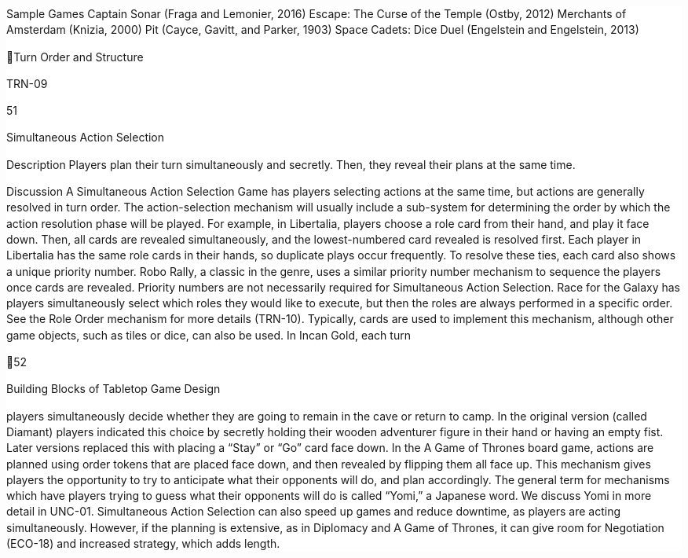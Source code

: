 Sample Games
Captain Sonar (Fraga and Lemonier, 2016)
Escape: The Curse of the Temple (Ostby, 2012)
Merchants of Amsterdam (Knizia, 2000)
Pit (Cayce, Gavitt, and Parker, 1903)
Space Cadets: Dice Duel (Engelstein and Engelstein, 2013)

Turn Order and Structure

TRN-09

51

Simultaneous Action Selection

Description
Players plan their turn simultaneously and secretly. Then, they reveal their
plans at the same time.

Discussion
A Simultaneous Action Selection Game has players selecting actions at the
same time, but actions are generally resolved in turn order. The action-selection
mechanism will usually include a sub-system for determining the order by
which the action resolution phase will be played. For example, in Libertalia,
players choose a role card from their hand, and play it face down. Then, all
cards are revealed simultaneously, and the lowest-numbered card revealed is
resolved first. Each player in Libertalia has the same role cards in their hands,
so duplicate plays occur frequently. To resolve these ties, each card also shows
a unique priority number. Robo Rally, a classic in the genre, uses a similar
priority number mechanism to sequence the players once cards are revealed.
Priority numbers are not necessarily required for Simultaneous Action
Selection. Race for the Galaxy has players simultaneously select which roles
they would like to execute, but then the roles are always performed in a specific
order. See the Role Order mechanism for more details (TRN-10).
Typically, cards are used to implement this mechanism, although other
game objects, such as tiles or dice, can also be used. In Incan Gold, each turn

52

Building Blocks of Tabletop Game Design

players simultaneously decide whether they are going to remain in the cave
or return to camp. In the original version (called Diamant) players indicated
this choice by secretly holding their wooden adventurer figure in their hand
or having an empty fist. Later versions replaced this with placing a “Stay”
or “Go” card face down. In the A Game of Thrones board game, actions are
planned using order tokens that are placed face down, and then revealed by
flipping them all face up.
This mechanism gives players the opportunity to try to anticipate what their
opponents will do, and plan accordingly. The general term for mechanisms
which have players trying to guess what their opponents will do is called “Yomi,”
a Japanese word. We discuss Yomi in more detail in UNC-01.
Simultaneous Action Selection can also speed up games and reduce
downtime, as players are acting simultaneously. However, if the planning
is extensive, as in Diplomacy and A Game of Thrones, it can give room for
Negotiation (ECO-18) and increased strategy, which adds length.
